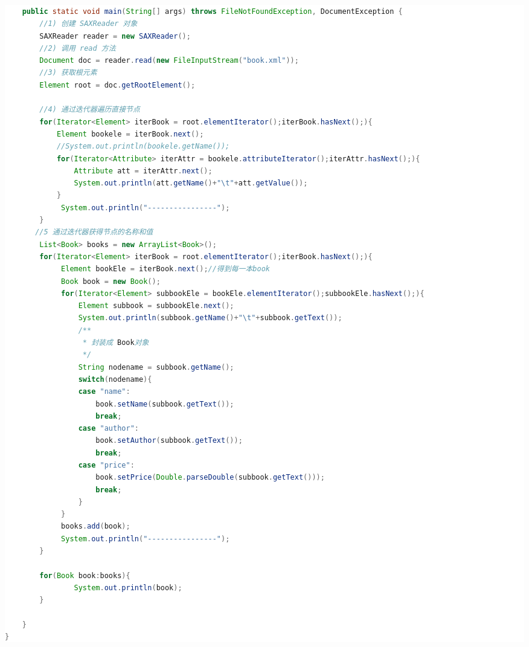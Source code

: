 ```java
	public static void main(String[] args) throws FileNotFoundException, DocumentException {
		//1) 创建 SAXReader 对象
		SAXReader reader = new SAXReader();
		//2) 调用 read 方法
		Document doc = reader.read(new FileInputStream("book.xml"));
		//3) 获取根元素
		Element root = doc.getRootElement();
		
		//4) 通过迭代器遍历直接节点
		for(Iterator<Element> iterBook = root.elementIterator();iterBook.hasNext();){
			Element bookele = iterBook.next();
			//System.out.println(bookele.getName());
			for(Iterator<Attribute> iterAttr = bookele.attributeIterator();iterAttr.hasNext();){
				Attribute att = iterAttr.next();
				System.out.println(att.getName()+"\t"+att.getValue());
			}
			 System.out.println("----------------");
		}
	   //5 通过迭代器获得节点的名称和值
		List<Book> books = new ArrayList<Book>();
		for(Iterator<Element> iterBook = root.elementIterator();iterBook.hasNext();){
			 Element bookEle = iterBook.next();//得到每一本book	
			 Book book = new Book();
			 for(Iterator<Element> subbookEle = bookEle.elementIterator();subbookEle.hasNext();){
				 Element subbook = subbookEle.next();
				 System.out.println(subbook.getName()+"\t"+subbook.getText());
				 /**
				  * 封装成 Book对象
				  */
				 String nodename = subbook.getName();
				 switch(nodename){
				 case "name":
					 book.setName(subbook.getText());
					 break;
				 case "author":
					 book.setAuthor(subbook.getText());
					 break;
				 case "price":
					 book.setPrice(Double.parseDouble(subbook.getText()));
					 break;
				 }
			 }
			 books.add(book);
			 System.out.println("----------------");
		}
		
		for(Book book:books){
				System.out.println(book);
		}
		
	}
}

```
